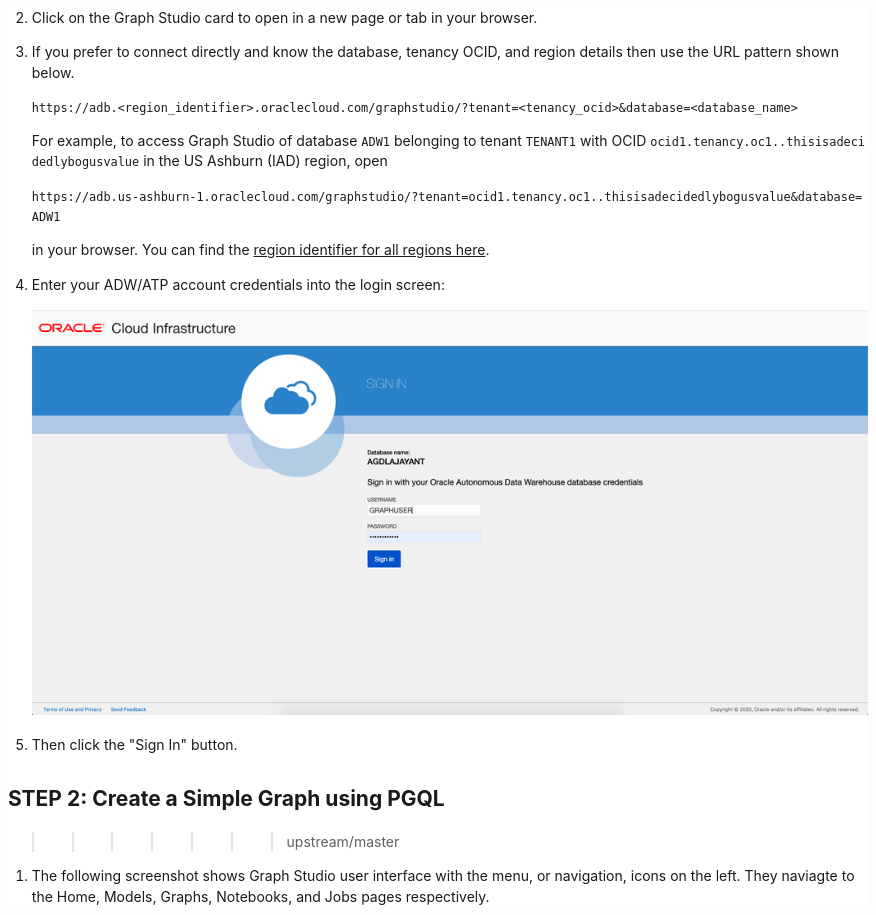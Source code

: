 
2. Click on the Graph Studio card to open in a new page or tab in your browser. 

3. If you prefer to connect directly and know the database, tenancy OCID, and region details then use the URL pattern shown below.

    ```
    https://adb.<region_identifier>.oraclecloud.com/graphstudio/?tenant=<tenancy_ocid>&database=<database_name>
    ```

    For example, to access Graph Studio of database `ADW1` belonging to tenant `TENANT1` with OCID `ocid1.tenancy.oc1..thisisadecidedlybogusvalue` in the US Ashburn (IAD) region, open

    ```
    https://adb.us-ashburn-1.oraclecloud.com/graphstudio/?tenant=ocid1.tenancy.oc1..thisisadecidedlybogusvalue&database=ADW1
    ```

    in your browser. You can find the [region identifier for all regions here](https://docs.cloud.oracle.com/en-us/iaas/Content/General/Concepts/regions.htm).

4. Enter your ADW/ATP account credentials into the login screen:

    ![](./images/graph-studio-login.png " ")

5. Then click the "Sign In" button.

## **STEP 2**: Create a Simple Graph using PGQL
>>>>>>> upstream/master

1. The following screenshot shows Graph Studio user interface with the menu, or navigation, icons on the left. They naviagte to the Home, Models, Graphs, Notebooks, and Jobs pages respectively. 
